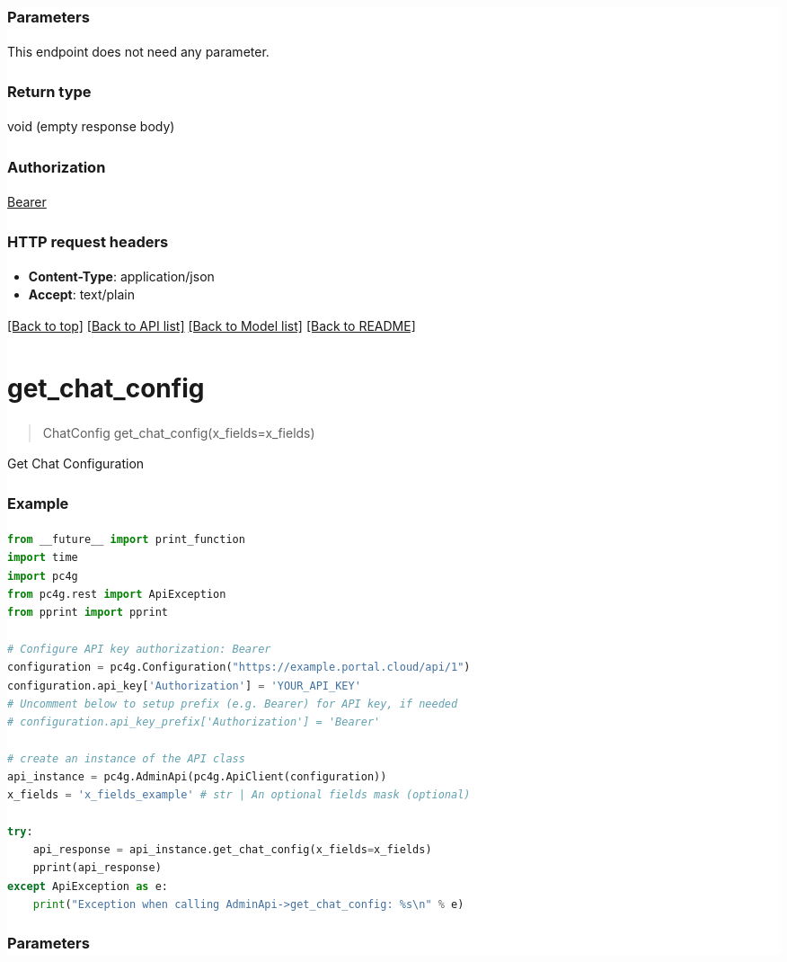 ### Parameters
This endpoint does not need any parameter.

### Return type

void (empty response body)

### Authorization

[Bearer](../README.md#Bearer)

### HTTP request headers

 - **Content-Type**: application/json
 - **Accept**: text/plain

[[Back to top]](#) [[Back to API list]](../README.md#documentation-for-api-endpoints) [[Back to Model list]](../README.md#documentation-for-models) [[Back to README]](../README.md)

# **get_chat_config**
> ChatConfig get_chat_config(x_fields=x_fields)



Get Chat Configuration

### Example
```python
from __future__ import print_function
import time
import pc4g
from pc4g.rest import ApiException
from pprint import pprint

# Configure API key authorization: Bearer
configuration = pc4g.Configuration("https://example.portal.cloud/api/1")
configuration.api_key['Authorization'] = 'YOUR_API_KEY'
# Uncomment below to setup prefix (e.g. Bearer) for API key, if needed
# configuration.api_key_prefix['Authorization'] = 'Bearer'

# create an instance of the API class
api_instance = pc4g.AdminApi(pc4g.ApiClient(configuration))
x_fields = 'x_fields_example' # str | An optional fields mask (optional)

try:
    api_response = api_instance.get_chat_config(x_fields=x_fields)
    pprint(api_response)
except ApiException as e:
    print("Exception when calling AdminApi->get_chat_config: %s\n" % e)
```

### Parameters
